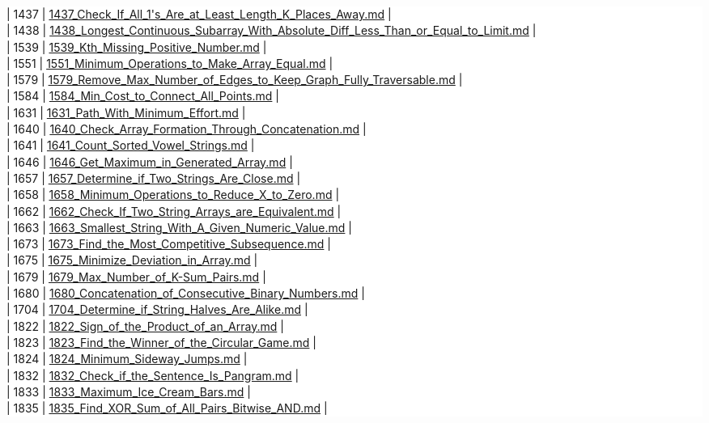 | 1437 | [1437_Check_If_All_1's_Are_at_Least_Length_K_Places_Away.md](https://github.com/WilliamWuLH/LeetCode/tree/master/Solution/1437_Check_If_All_1's_Are_at_Least_Length_K_Places_Away.md) |  
| 1438 | [1438_Longest_Continuous_Subarray_With_Absolute_Diff_Less_Than_or_Equal_to_Limit.md](https://github.com/WilliamWuLH/LeetCode/tree/master/Solution/1438_Longest_Continuous_Subarray_With_Absolute_Diff_Less_Than_or_Equal_to_Limit.md) |  
| 1539 | [1539_Kth_Missing_Positive_Number.md](https://github.com/WilliamWuLH/LeetCode/tree/master/Solution/1539_Kth_Missing_Positive_Number.md) |  
| 1551 | [1551_Minimum_Operations_to_Make_Array_Equal.md](https://github.com/WilliamWuLH/LeetCode/tree/master/Solution/1551_Minimum_Operations_to_Make_Array_Equal.md) |  
| 1579 | [1579_Remove_Max_Number_of_Edges_to_Keep_Graph_Fully_Traversable.md](https://github.com/WilliamWuLH/LeetCode/tree/master/Solution/1579_Remove_Max_Number_of_Edges_to_Keep_Graph_Fully_Traversable.md) |  
| 1584 | [1584_Min_Cost_to_Connect_All_Points.md](https://github.com/WilliamWuLH/LeetCode/tree/master/Solution/1584_Min_Cost_to_Connect_All_Points.md) |  
| 1631 | [1631_Path_With_Minimum_Effort.md](https://github.com/WilliamWuLH/LeetCode/tree/master/Solution/1631_Path_With_Minimum_Effort.md) |  
| 1640 | [1640_Check_Array_Formation_Through_Concatenation.md](https://github.com/WilliamWuLH/LeetCode/tree/master/Solution/1640_Check_Array_Formation_Through_Concatenation.md) |  
| 1641 | [1641_Count_Sorted_Vowel_Strings.md](https://github.com/WilliamWuLH/LeetCode/tree/master/Solution/1641_Count_Sorted_Vowel_Strings.md) |  
| 1646 | [1646_Get_Maximum_in_Generated_Array.md](https://github.com/WilliamWuLH/LeetCode/tree/master/Solution/1646_Get_Maximum_in_Generated_Array.md) |  
| 1657 | [1657_Determine_if_Two_Strings_Are_Close.md](https://github.com/WilliamWuLH/LeetCode/tree/master/Solution/1657_Determine_if_Two_Strings_Are_Close.md) |  
| 1658 | [1658_Minimum_Operations_to_Reduce_X_to_Zero.md](https://github.com/WilliamWuLH/LeetCode/tree/master/Solution/1658_Minimum_Operations_to_Reduce_X_to_Zero.md) |  
| 1662 | [1662_Check_If_Two_String_Arrays_are_Equivalent.md](https://github.com/WilliamWuLH/LeetCode/tree/master/Solution/1662_Check_If_Two_String_Arrays_are_Equivalent.md) |  
| 1663 | [1663_Smallest_String_With_A_Given_Numeric_Value.md](https://github.com/WilliamWuLH/LeetCode/tree/master/Solution/1663_Smallest_String_With_A_Given_Numeric_Value.md) |  
| 1673 | [1673_Find_the_Most_Competitive_Subsequence.md](https://github.com/WilliamWuLH/LeetCode/tree/master/Solution/1673_Find_the_Most_Competitive_Subsequence.md) |  
| 1675 | [1675_Minimize_Deviation_in_Array.md](https://github.com/WilliamWuLH/LeetCode/tree/master/Solution/1675_Minimize_Deviation_in_Array.md) |  
| 1679 | [1679_Max_Number_of_K-Sum_Pairs.md](https://github.com/WilliamWuLH/LeetCode/tree/master/Solution/1679_Max_Number_of_K-Sum_Pairs.md) |  
| 1680 | [1680_Concatenation_of_Consecutive_Binary_Numbers.md](https://github.com/WilliamWuLH/LeetCode/tree/master/Solution/1680_Concatenation_of_Consecutive_Binary_Numbers.md) |  
| 1704 | [1704_Determine_if_String_Halves_Are_Alike.md](https://github.com/WilliamWuLH/LeetCode/tree/master/Solution/1704_Determine_if_String_Halves_Are_Alike.md) |  
| 1822 | [1822_Sign_of_the_Product_of_an_Array.md](https://github.com/WilliamWuLH/LeetCode/tree/master/Solution/1822_Sign_of_the_Product_of_an_Array.md) |  
| 1823 | [1823_Find_the_Winner_of_the_Circular_Game.md](https://github.com/WilliamWuLH/LeetCode/tree/master/Solution/1823_Find_the_Winner_of_the_Circular_Game.md) |  
| 1824 | [1824_Minimum_Sideway_Jumps.md](https://github.com/WilliamWuLH/LeetCode/tree/master/Solution/1824_Minimum_Sideway_Jumps.md) |  
| 1832 | [1832_Check_if_the_Sentence_Is_Pangram.md](https://github.com/WilliamWuLH/LeetCode/tree/master/Solution/1832_Check_if_the_Sentence_Is_Pangram.md) |  
| 1833 | [1833_Maximum_Ice_Cream_Bars.md](https://github.com/WilliamWuLH/LeetCode/tree/master/Solution/1833_Maximum_Ice_Cream_Bars.md) |  
| 1835 | [1835_Find_XOR_Sum_of_All_Pairs_Bitwise_AND.md](https://github.com/WilliamWuLH/LeetCode/tree/master/Solution/1835_Find_XOR_Sum_of_All_Pairs_Bitwise_AND.md) |  
